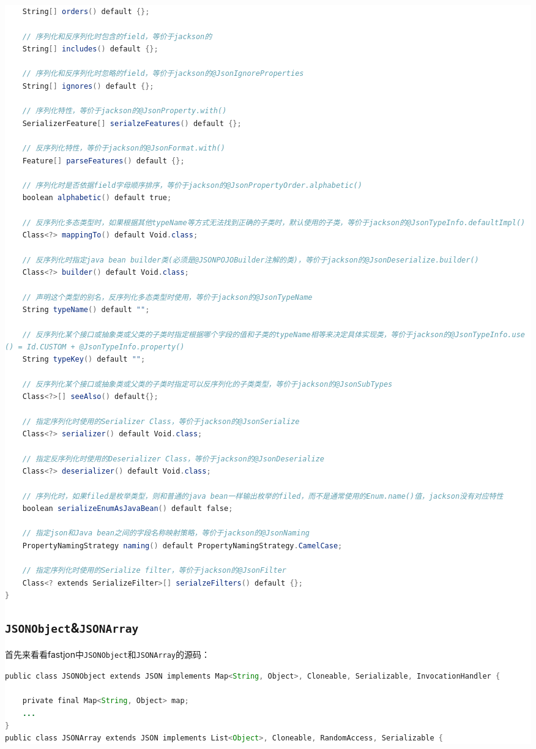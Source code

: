 ```java
    String[] orders() default {};

    // 序列化和反序列化时包含的field，等价于jackson的
    String[] includes() default {};

    // 序列化和反序列化时忽略的field，等价于jackson的@JsonIgnoreProperties
    String[] ignores() default {};

    // 序列化特性，等价于jackson的@JsonProperty.with()
    SerializerFeature[] serialzeFeatures() default {};

    // 反序列化特性，等价于jackson的@JsonFormat.with()
    Feature[] parseFeatures() default {};

    // 序列化时是否依据field字母顺序排序，等价于jackson的@JsonPropertyOrder.alphabetic()
    boolean alphabetic() default true;

    // 反序列化多态类型时，如果根据其他typeName等方式无法找到正确的子类时，默认使用的子类，等价于jackson的@JsonTypeInfo.defaultImpl()
    Class<?> mappingTo() default Void.class;

    // 反序列化时指定java bean builder类(必须是@JSONPOJOBuilder注解的类)，等价于jackson的@JsonDeserialize.builder()
    Class<?> builder() default Void.class;

    // 声明这个类型的别名，反序列化多态类型时使用，等价于jackson的@JsonTypeName
    String typeName() default "";

    // 反序列化某个接口或抽象类或父类的子类时指定根据哪个字段的值和子类的typeName相等来决定具体实现类，等价于jackson的@JsonTypeInfo.use() = Id.CUSTOM + @JsonTypeInfo.property()
    String typeKey() default "";

    // 反序列化某个接口或抽象类或父类的子类时指定可以反序列化的子类类型，等价于jackson的@JsonSubTypes
    Class<?>[] seeAlso() default{};

    // 指定序列化时使用的Serializer Class，等价于jackson的@JsonSerialize
    Class<?> serializer() default Void.class;

    // 指定反序列化时使用的Deserializer Class，等价于jackson的@JsonDeserialize
    Class<?> deserializer() default Void.class;

    // 序列化时，如果filed是枚举类型，则和普通的java bean一样输出枚举的filed，而不是通常使用的Enum.name()值，jackson没有对应特性
    boolean serializeEnumAsJavaBean() default false;

    // 指定json和Java bean之间的字段名称映射策略，等价于jackson的@JsonNaming
    PropertyNamingStrategy naming() default PropertyNamingStrategy.CamelCase;

    // 指定序列化时使用的Serialize filter，等价于jackson的@JsonFilter
    Class<? extends SerializeFilter>[] serialzeFilters() default {};
}
```
<a name="Z94NN"></a>
## `JSONObject`&`JSONArray`
首先来看看fastjon中`JSONObject`和`JSONArray`的源码：
```java
public class JSONObject extends JSON implements Map<String, Object>, Cloneable, Serializable, InvocationHandler {

    private final Map<String, Object> map;
    ...
}
public class JSONArray extends JSON implements List<Object>, Cloneable, RandomAccess, Serializable {

```